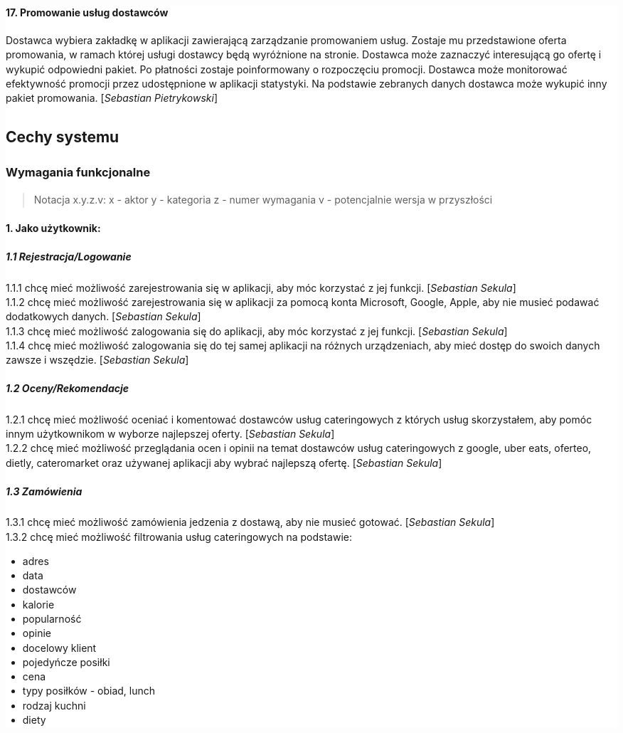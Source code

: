 #### 17. Promowanie usług dostawców
Dostawca wybiera zakładkę w aplikacji zawierającą zarządzanie promowaniem usług. Zostaje mu przedstawione oferta promowania, w ramach której usługi dostawcy będą wyróżnione na stronie. Dostawca może zaznaczyć interesującą go ofertę i wykupić odpowiedni pakiet. Po płatności zostaje poinformowany o rozpoczęciu promocji. Dostawca może monitorować efektywność promocji przez udostępnione w aplikacji statystyki. Na podstawie zebranych danych dostawca może wykupić inny pakiet promowania.
[*Sebastian Pietrykowski*]   

## Cechy systemu
### Wymagania funkcjonalne
> Notacja x.y.z.v:
> x - aktor
> y - kategoria
> z - numer wymagania
> v - potencjalnie wersja w przyszłości
#### 1. Jako użytkownik:
##### 1.1 Rejestracja/Logowanie 
1.1.1 chcę mieć możliwość zarejestrowania się w aplikacji, aby móc korzystać z jej funkcji. [*Sebastian Sekula*]   
1.1.2 chcę mieć możliwość zarejestrowania się w aplikacji za pomocą konta Microsoft, Google, Apple, aby nie musieć podawać dodatkowych danych. [*Sebastian Sekula*]   
1.1.3 chcę mieć możliwość zalogowania się do aplikacji, aby móc korzystać z jej funkcji. [*Sebastian Sekula*]   
1.1.4 chcę mieć możliwość zalogowania się do tej samej aplikacji na różnych urządzeniach, aby mieć dostęp do swoich danych zawsze i wszędzie. [*Sebastian Sekula*] 
##### 1.2 Oceny/Rekomendacje
1.2.1 chcę mieć możliwość oceniać i komentować dostawców usług cateringowych z których usług skorzystałem, aby pomóc innym użytkownikom w wyborze najlepszej oferty. [*Sebastian Sekula*]   
1.2.2 chcę mieć możliwość przeglądania ocen i opinii na temat dostawców usług cateringowych z google, uber eats, oferteo, dietly, cateromarket oraz używanej aplikacji aby wybrać najlepszą ofertę. [*Sebastian Sekula*] 
##### 1.3 Zamówienia 
1.3.1 chcę mieć możliwość zamówienia jedzenia z dostawą, aby nie musieć gotować. [*Sebastian Sekula*]   
1.3.2 chcę mieć możliwość filtrowania usług cateringowych na podstawie:    
  - adres
  - data
  - dostawców
  - kalorie
  - popularność
  - opinie
  - docelowy klient
  - pojedyńcze posiłki
  - cena
  - typy posiłków - obiad, lunch
  - rodzaj kuchni
  - diety  
